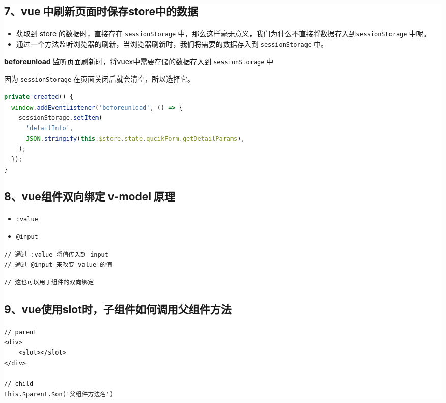 



## 7、vue 中刷新页面时保存store中的数据

+ 获取到 store 的数据时，直接存在 `sessionStorage` 中，那么这样毫无意义，我们为什么不直接将数据存入到`sessionStorage` 中呢。
+ 通过一个方法监听浏览器的刷新，当浏览器刷新时，我们将需要的数据存入到 `sessionStorage` 中。



**beforeunload**  监听页面刷新时，将vuex中需要存储的数据存入到 `sessionStorage` 中

因为 `sessionStorage`  在页面关闭后就会清空，所以选择它。

```js
private created() {
  window.addEventListener('beforeunload', () => {
    sessionStorage.setItem(
      'detailInfo',
      JSON.stringify(this.$store.state.qucikForm.getDetailParams),
    );
  });
}
```



## 8、vue组件双向绑定 v-model 原理

+ `:value`

+ `@input`

```vue
// 通过 :value 将值传入到 input
// 通过 @input 来改变 value 的值
```

```vue
// 这也可以用于组件的双向绑定
```





## 9、vue使用slot时，子组件如何调用父组件方法

```vue
// parent
<div>
	<slot></slot>
</div>

// child
this.$parent.$on('父组件方法名')
```


